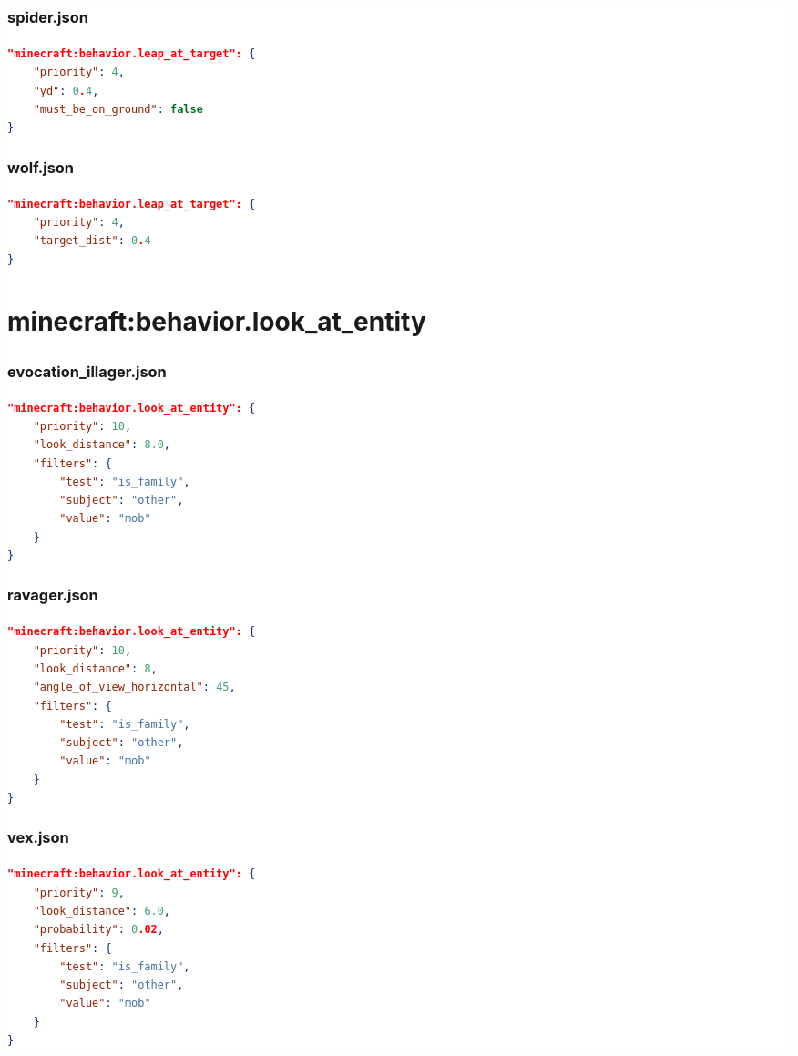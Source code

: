 ### spider.json
```json
"minecraft:behavior.leap_at_target": {
    "priority": 4,
    "yd": 0.4,
    "must_be_on_ground": false
}
```

### wolf.json
```json
"minecraft:behavior.leap_at_target": {
    "priority": 4,
    "target_dist": 0.4
}
```

# minecraft:behavior.look_at_entity
### evocation_illager.json
```json
"minecraft:behavior.look_at_entity": {
    "priority": 10,
    "look_distance": 8.0,
    "filters": {
        "test": "is_family",
        "subject": "other",
        "value": "mob"
    }
}
```

### ravager.json
```json
"minecraft:behavior.look_at_entity": {
    "priority": 10,
    "look_distance": 8,
    "angle_of_view_horizontal": 45,
    "filters": {
        "test": "is_family",
        "subject": "other",
        "value": "mob"
    }
}
```

### vex.json
```json
"minecraft:behavior.look_at_entity": {
    "priority": 9,
    "look_distance": 6.0,
    "probability": 0.02,
    "filters": {
        "test": "is_family",
        "subject": "other",
        "value": "mob"
    }
}
```

